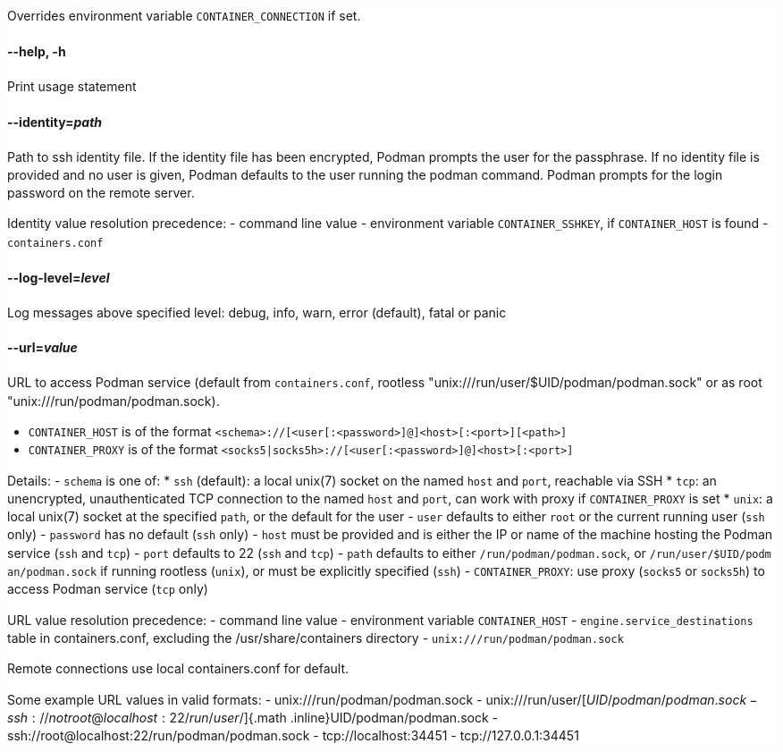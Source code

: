 Overrides environment variable `CONTAINER_CONNECTION` if set.

#### **\--help**, **-h**

Print usage statement

#### **\--identity**=*path*

Path to ssh identity file. If the identity file has been encrypted,
Podman prompts the user for the passphrase. If no identity file is
provided and no user is given, Podman defaults to the user running the
podman command. Podman prompts for the login password on the remote
server.

Identity value resolution precedence: - command line value - environment
variable `CONTAINER_SSHKEY`, if `CONTAINER_HOST` is found -
`containers.conf`

#### **\--log-level**=*level*

Log messages above specified level: debug, info, warn, error (default),
fatal or panic

#### **\--url**=*value*

URL to access Podman service (default from `containers.conf`, rootless
\"unix:///run/user/\$UID/podman/podman.sock\" or as root
\"unix:///run/podman/podman.sock).

-   `CONTAINER_HOST` is of the format
    `<schema>://[<user[:<password>]@]<host>[:<port>][<path>]`
-   `CONTAINER_PROXY` is of the format
    `<socks5|socks5h>://[<user[:<password>]@]<host>[:<port>]`

Details: - `schema` is one of: \* `ssh` (default): a local unix(7)
socket on the named `host` and `port`, reachable via SSH \* `tcp`: an
unencrypted, unauthenticated TCP connection to the named `host` and
`port`, can work with proxy if `CONTAINER_PROXY` is set \* `unix`: a
local unix(7) socket at the specified `path`, or the default for the
user - `user` defaults to either `root` or the current running user
(`ssh` only) - `password` has no default (`ssh` only) - `host` must be
provided and is either the IP or name of the machine hosting the Podman
service (`ssh` and `tcp`) - `port` defaults to 22 (`ssh` and `tcp`) -
`path` defaults to either `/run/podman/podman.sock`, or
`/run/user/$UID/podman/podman.sock` if running rootless (`unix`), or
must be explicitly specified (`ssh`) - `CONTAINER_PROXY`: use proxy
(`socks5` or `socks5h`) to access Podman service (`tcp` only)

URL value resolution precedence: - command line value - environment
variable `CONTAINER_HOST` - `engine.service_destinations` table in
containers.conf, excluding the /usr/share/containers directory -
`unix:///run/podman/podman.sock`

Remote connections use local containers.conf for default.

Some example URL values in valid formats: -
unix:///run/podman/podman.sock -
unix:///run/user/[*UID*/*podman*/*podman*.*sock* − *ssh* : //*notroot*@*localhost* : 22/*run*/*user*/]{.math
.inline}UID/podman/podman.sock -
ssh://root@localhost:22/run/podman/podman.sock - tcp://localhost:34451 -
tcp://127.0.0.1:34451
